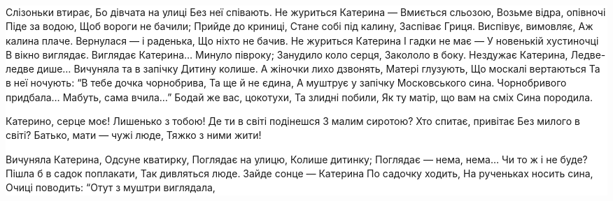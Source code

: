 Слізоньки втирає, 
Бо дівчата на улиці 
Без неї співають. 
Не журиться Катерина — 
Вмиється сльозою, 
Возьме відра, опівночі 
Піде за водою, 
Щоб вороги не бачили; 
Прийде до криниці, 
Стане собі під калину, 
Заспіває Гриця. 
Виспівує, вимовляє, 
Аж калина плаче. 
Вернулася — і раденька, 
Що ніхто не бачив. 
Не журиться Катерина 
І гадки не має — 
У новенькій хустиночці 
В вікно виглядає. 
Виглядає Катерина… 
Минуло півроку; 
Занудило коло серця, 
Закололо в боку. 
Нездужає Катерина, 
Ледве-ледве дише… 
Вичуняла та в запічку 
Дитину колише. 
А жіночки лихо дзвонять, 
Матері глузують, 
Що москалі вертаються 
Та в неї ночують: 
“В тебе дочка чорнобрива, 
Та ще й не єдина, 
А муштрує у запічку 
Московського сина. 
Чорнобривого придбала… 
Мабуть, сама вчила…” 
Бодай же вас, цокотухи, 
Та злидні побили, 
Як ту матір, що вам на сміх 
Сина породила.

Катерино, серце моє! 
Лишенько з тобою! 
Де ти в світі подінешся 
З малим сиротою? 
Хто спитає, привітає 
Без милого в світі? 
Батько, мати — чужі люде, 
Тяжко з ними жити!

Вичуняла Катерина, 
Одсуне кватирку, 
Поглядає на улицю, 
Колише дитинку; 
Поглядає — нема, нема… 
Чи то ж і не буде? 
Пішла б в садок поплакати, 
Так дивляться люде. 
Зайде сонце — Катерина 
По садочку ходить, 
На рученьках носить сина, 
Очиці поводить: 
“Отут з муштри виглядала, 